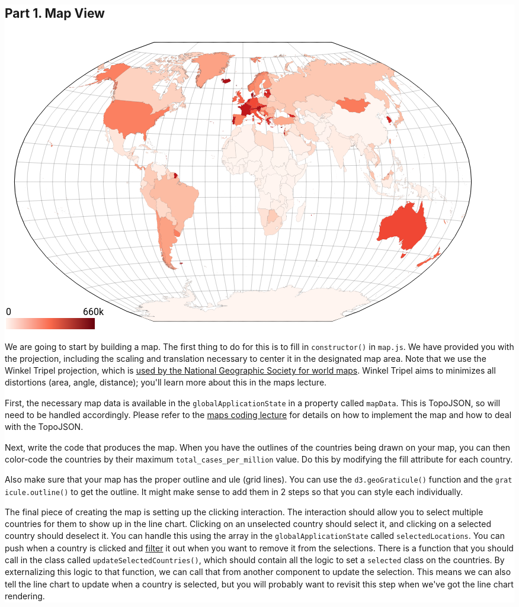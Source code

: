 ## Part 1. Map View

![map](figs/map.png)

We are going to start by building a map. The first thing to do for this is to fill in `constructor()` in `map.js`. We have provided you with the projection, including the scaling and translation necessary to center it in the designated map area. Note that we use the Winkel Tripel projection, which is [used by the National Geographic Society for world maps](https://www.nationalgeographic.org/media/selecting-map-projection/). Winkel Tripel aims to minimizes all distortions (area, angle, distance); you'll learn more about this in the maps lecture.

First, the necessary map data is available in the `globalApplicationState` in a property called `mapData`. This is TopoJSON, so will need to be handled accordingly. Please refer to the [maps coding lecture](http://dataviscourse.net/tutorials/lectures/lecture-maps/) for details on how to implement the map and how to deal with the TopoJSON.

Next, write the code that produces the map. When you have the outlines of the countries being drawn on your map, you can then color-code the countries by their maximum `total_cases_per_million` value. Do this by modifying the fill attribute for each country.

Also make sure that your map has the proper outline and
ule (grid lines). You can use the `d3.geoGraticule()` function and the `graticule.outline()` to get the outline. It might make sense to add them in 2 steps so that you can style each individually.

The final piece of creating the map is setting up the clicking interaction. The interaction should allow you to select multiple countries for them to show up in the line chart. Clicking on an unselected country should select it, and clicking on a selected country should deselect it. You can handle this using the array in the `globalApplicationState` called `selectedLocations`. You can push when a country is clicked and [filter](https://developer.mozilla.org/en-US/docs/Web/JavaScript/Reference/Global_Objects/Array/filter) it out when you want to remove it from the selections. There is a function that you should call in the class called `updateSelectedCountries()`, which should contain all the logic to set a `selected` class on the countries. By externalizing this logic to that function, we can call that from another component to update the selection. This means we can also tell the line chart to update when a country is selected, but you will probably want to revisit this step when we've got the line chart rendering.
